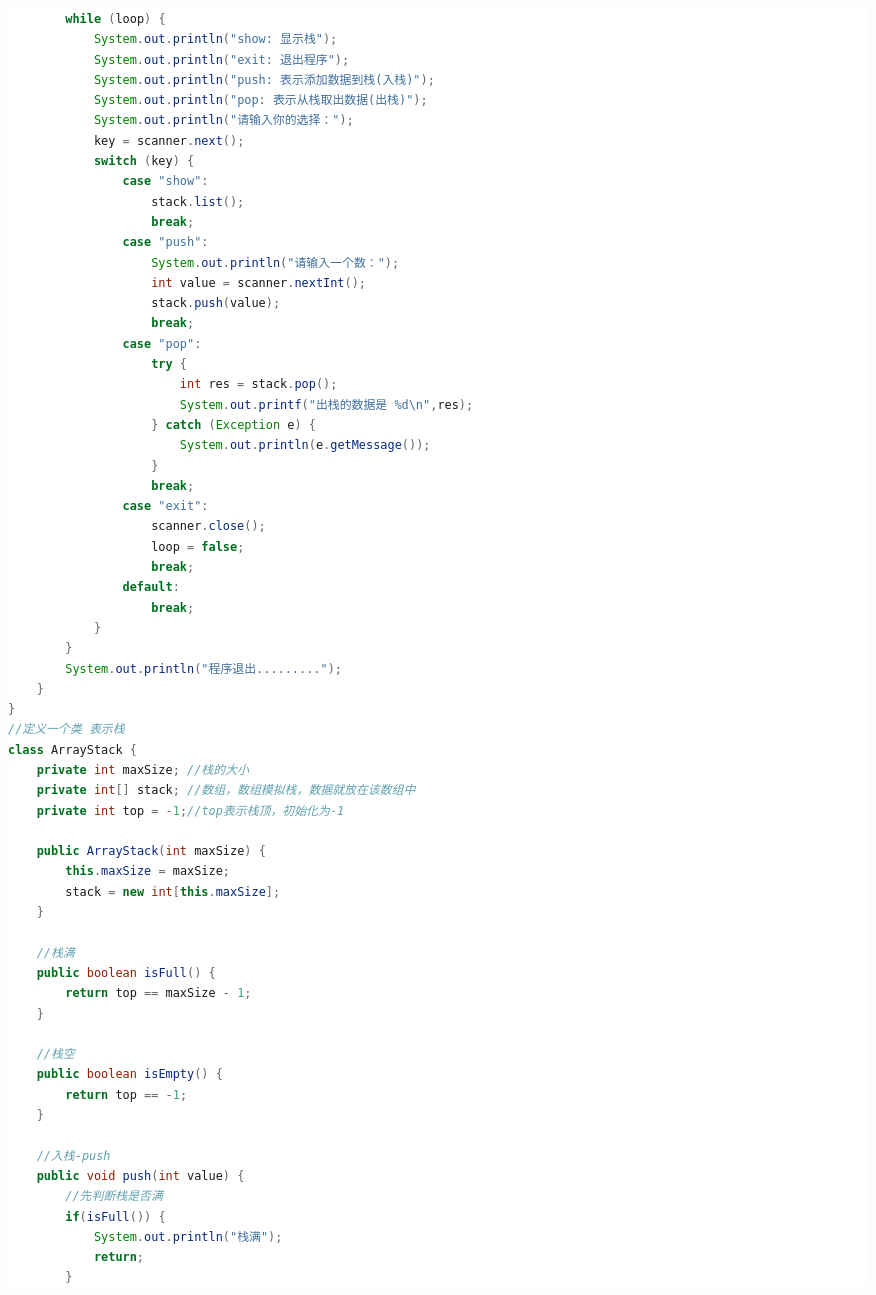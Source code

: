 ```java
        while (loop) {
            System.out.println("show: 显示栈");
            System.out.println("exit: 退出程序");
            System.out.println("push: 表示添加数据到栈(入栈)");
            System.out.println("pop: 表示从栈取出数据(出栈)");
            System.out.println("请输入你的选择：");
            key = scanner.next();
            switch (key) {
                case "show":
                    stack.list();
                    break;
                case "push":
                    System.out.println("请输入一个数：");
                    int value = scanner.nextInt();
                    stack.push(value);
                    break;
                case "pop":
                    try {
                        int res = stack.pop();
                        System.out.printf("出栈的数据是 %d\n",res);
                    } catch (Exception e) {
                        System.out.println(e.getMessage());
                    }
                    break;
                case "exit":
                    scanner.close();
                    loop = false;
                    break;
                default:
                    break;
            }
        }
        System.out.println("程序退出.........");
    }
}
//定义一个类 表示栈
class ArrayStack {
    private int maxSize; //栈的大小
    private int[] stack; //数组，数组模拟栈，数据就放在该数组中
    private int top = -1;//top表示栈顶，初始化为-1

    public ArrayStack(int maxSize) {
        this.maxSize = maxSize;
        stack = new int[this.maxSize];
    }

    //栈满
    public boolean isFull() {
        return top == maxSize - 1;
    }

    //栈空
    public boolean isEmpty() {
        return top == -1;
    }

    //入栈-push
    public void push(int value) {
        //先判断栈是否满
        if(isFull()) {
            System.out.println("栈满");
            return;
        }
```